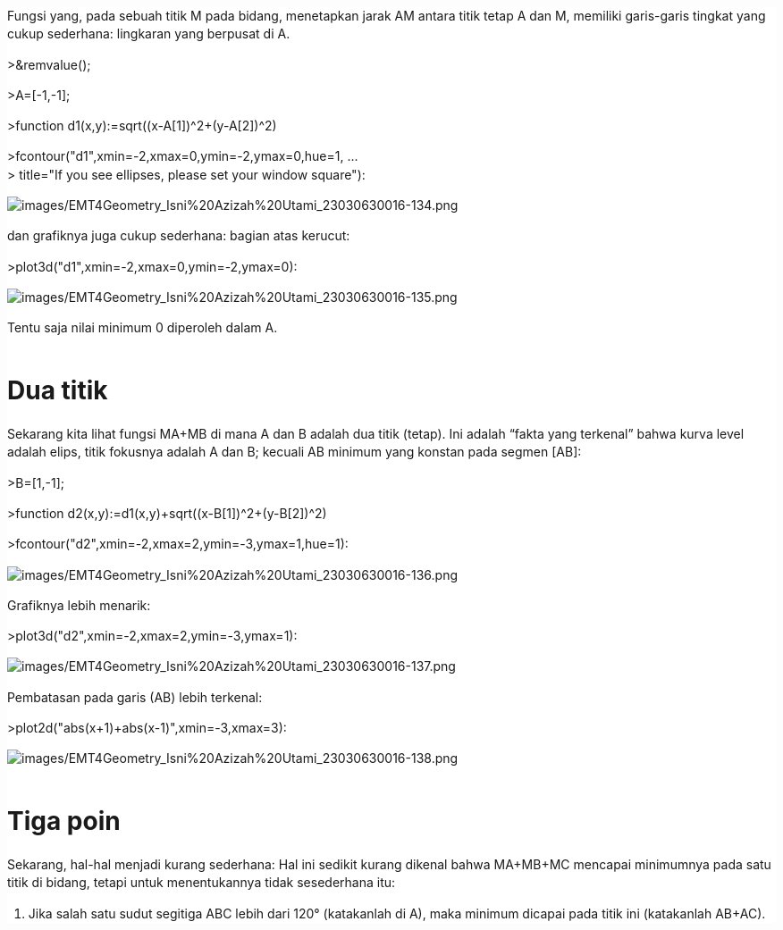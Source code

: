 Fungsi yang, pada sebuah titik M pada bidang, menetapkan jarak AM antara titik tetap A dan M, memiliki garis-garis tingkat yang cukup sederhana: lingkaran yang berpusat di A.

\>&remvalue();

\>A=[-1,-1];

\>function d1(x,y):=sqrt((x-A[1])^2+(y-A[2])^2)

\>fcontour("d1",xmin=-2,xmax=0,ymin=-2,ymax=0,hue=1, ...  
\>   title="If you see ellipses, please set your window square"):

![images/EMT4Geometry_Isni%20Azizah%20Utami_23030630016-134.png](images/EMT4Geometry_Isni%20Azizah%20Utami_23030630016-134.png)

dan grafiknya juga cukup sederhana: bagian atas kerucut:

\>plot3d("d1",xmin=-2,xmax=0,ymin=-2,ymax=0):

![images/EMT4Geometry_Isni%20Azizah%20Utami_23030630016-135.png](images/EMT4Geometry_Isni%20Azizah%20Utami_23030630016-135.png)

Tentu saja nilai minimum 0 diperoleh dalam A.

# Dua titik

Sekarang kita lihat fungsi MA+MB di mana A dan B adalah dua titik (tetap). Ini adalah “fakta yang terkenal” bahwa kurva level adalah elips, titik fokusnya adalah A dan B; kecuali AB minimum yang konstan pada segmen [AB]:

\>B=[1,-1];

\>function d2(x,y):=d1(x,y)+sqrt((x-B[1])^2+(y-B[2])^2)

\>fcontour("d2",xmin=-2,xmax=2,ymin=-3,ymax=1,hue=1):

![images/EMT4Geometry_Isni%20Azizah%20Utami_23030630016-136.png](images/EMT4Geometry_Isni%20Azizah%20Utami_23030630016-136.png)

Grafiknya lebih menarik:

\>plot3d("d2",xmin=-2,xmax=2,ymin=-3,ymax=1):

![images/EMT4Geometry_Isni%20Azizah%20Utami_23030630016-137.png](images/EMT4Geometry_Isni%20Azizah%20Utami_23030630016-137.png)

Pembatasan pada garis (AB) lebih terkenal:

\>plot2d("abs(x+1)+abs(x-1)",xmin=-3,xmax=3):

![images/EMT4Geometry_Isni%20Azizah%20Utami_23030630016-138.png](images/EMT4Geometry_Isni%20Azizah%20Utami_23030630016-138.png)

# Tiga poin

Sekarang, hal-hal menjadi kurang sederhana: Hal ini sedikit kurang dikenal bahwa MA+MB+MC mencapai minimumnya pada satu titik di bidang, tetapi untuk menentukannya tidak sesederhana itu:

1. Jika salah satu sudut segitiga ABC lebih dari 120° (katakanlah di A), maka minimum dicapai pada titik ini (katakanlah AB+AC).
